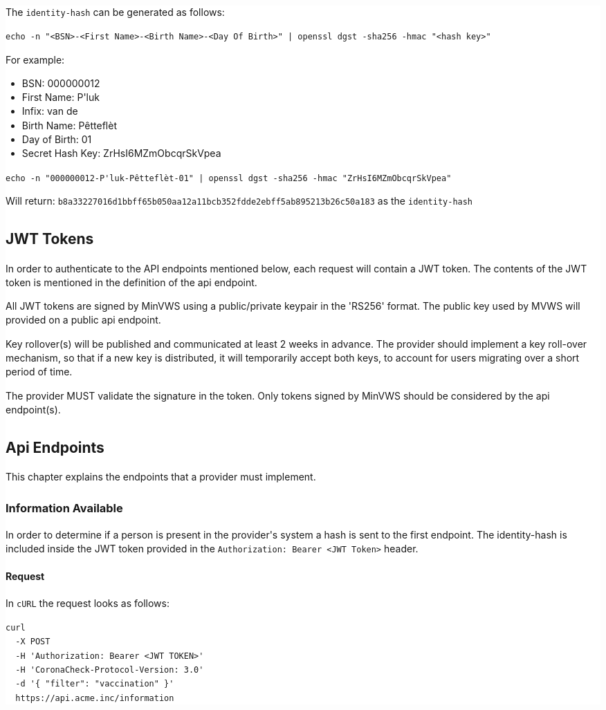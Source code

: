 The `identity-hash` can be generated as follows:

```shell
echo -n "<BSN>-<First Name>-<Birth Name>-<Day Of Birth>" | openssl dgst -sha256 -hmac "<hash key>" 
```

For example:
- BSN: 000000012
- First Name: P'luk
- Infix: van de
- Birth Name: Pêtteflèt
- Day of Birth: 01
- Secret Hash Key: ZrHsI6MZmObcqrSkVpea

```shell
echo -n "000000012-P'luk-Pêtteflèt-01" | openssl dgst -sha256 -hmac "ZrHsI6MZmObcqrSkVpea" 
```

Will return: `b8a33227016d1bbff65b050aa12a11bcb352fdde2ebff5ab895213b26c50a183` as the `identity-hash`


## JWT Tokens
In order to authenticate to the API endpoints mentioned below, each request will contain a JWT token. The contents of the JWT token is mentioned in the definition of the api endpoint.

All JWT tokens are signed by MinVWS using a public/private keypair in the 'RS256' format. The public key used by MVWS will provided on a public api endpoint.

Key rollover(s) will be published and communicated at least 2 weeks in advance. The provider should implement a key roll-over mechanism, so that if a new key is distributed, it will temporarily accept both keys, to account for users migrating over a short period of time.

The provider MUST validate the signature in the token. Only tokens signed by MinVWS should be considered by the api endpoint(s).

## Api Endpoints

This chapter explains the endpoints that a provider must implement.

### Information Available 

In order to determine if a person is present in the provider's system a hash is sent to the first endpoint. The identity-hash is included inside the JWT token provided in the `Authorization: Bearer <JWT Token>` header.

#### Request

In `cURL` the request looks as follows:
```
curl
  -X POST
  -H 'Authorization: Bearer <JWT TOKEN>'
  -H 'CoronaCheck-Protocol-Version: 3.0'
  -d '{ "filter": "vaccination" }'
  https://api.acme.inc/information
```
